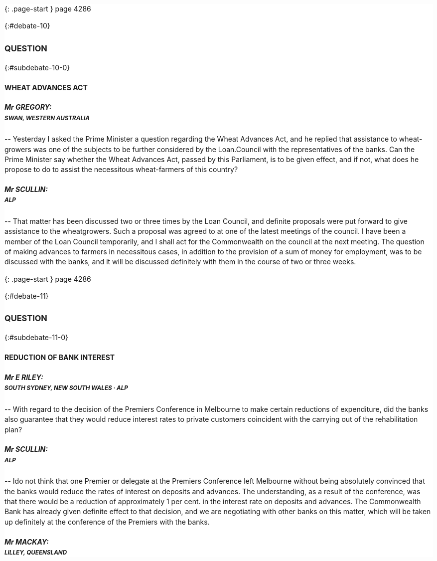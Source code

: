 {: .page-start }
page 4286

{:#debate-10}
### QUESTION

{:#subdebate-10-0}
#### WHEAT ADVANCES ACT

##### Mr GREGORY:<br><small class="text-muted">SWAN, WESTERN AUSTRALIA</small>

-- Yesterday I asked the Prime Minister a question regarding the Wheat Advances Act, and he replied that assistance to wheat-growers was one of the subjects to be further considered by the Loan.Council with the representatives of the banks. Can the Prime Minister say whether the Wheat Advances Act, passed by this Parliament, is to be given effect, and if not, what does he propose to do to assist the necessitous wheat-farmers of this country? 

##### Mr SCULLIN:<br><small class="text-muted">ALP</small>

-- That matter has been discussed two or three times by the Loan Council, and definite proposals were put forward to give assistance to the wheatgrowers. Such a proposal was agreed to at one of the latest meetings of the council. I have been a member of the Loan Council temporarily, and I shall act for the Commonwealth on the council at the next meeting. The question of making advances to farmers in necessitous cases, in addition to the provision of a sum of money for employment, was to be discussed with the banks, and it will be discussed definitely with them in the course of two or three weeks. 

{: .page-start }
page 4286

{:#debate-11}
### QUESTION

{:#subdebate-11-0}
#### REDUCTION OF BANK INTEREST

##### Mr E RILEY:<br><small class="text-muted">SOUTH SYDNEY, NEW SOUTH WALES &middot; ALP</small>

-- With regard to the decision of the Premiers Conference in Melbourne to make certain reductions of expenditure, did the banks also guarantee that they would reduce interest rates to private customers coincident with the carrying out of the rehabilitation plan? 

##### Mr SCULLIN:<br><small class="text-muted">ALP</small>

-- Ido not think that one Premier or delegate at the Premiers Conference left Melbourne without being absolutely convinced that the banks would reduce the rates of interest on deposits and advances. The understanding, as a result of the conference, was that there would be a reduction of approximately 1 per cent. in the interest rate on deposits and advances. The Commonwealth Bank has already given definite effect to that decision, and we are negotiating with other banks on this matter, which will be taken up definitely at the conference of the Premiers with the banks. 

##### Mr MACKAY:<br><small class="text-muted">LILLEY, QUEENSLAND</small>
